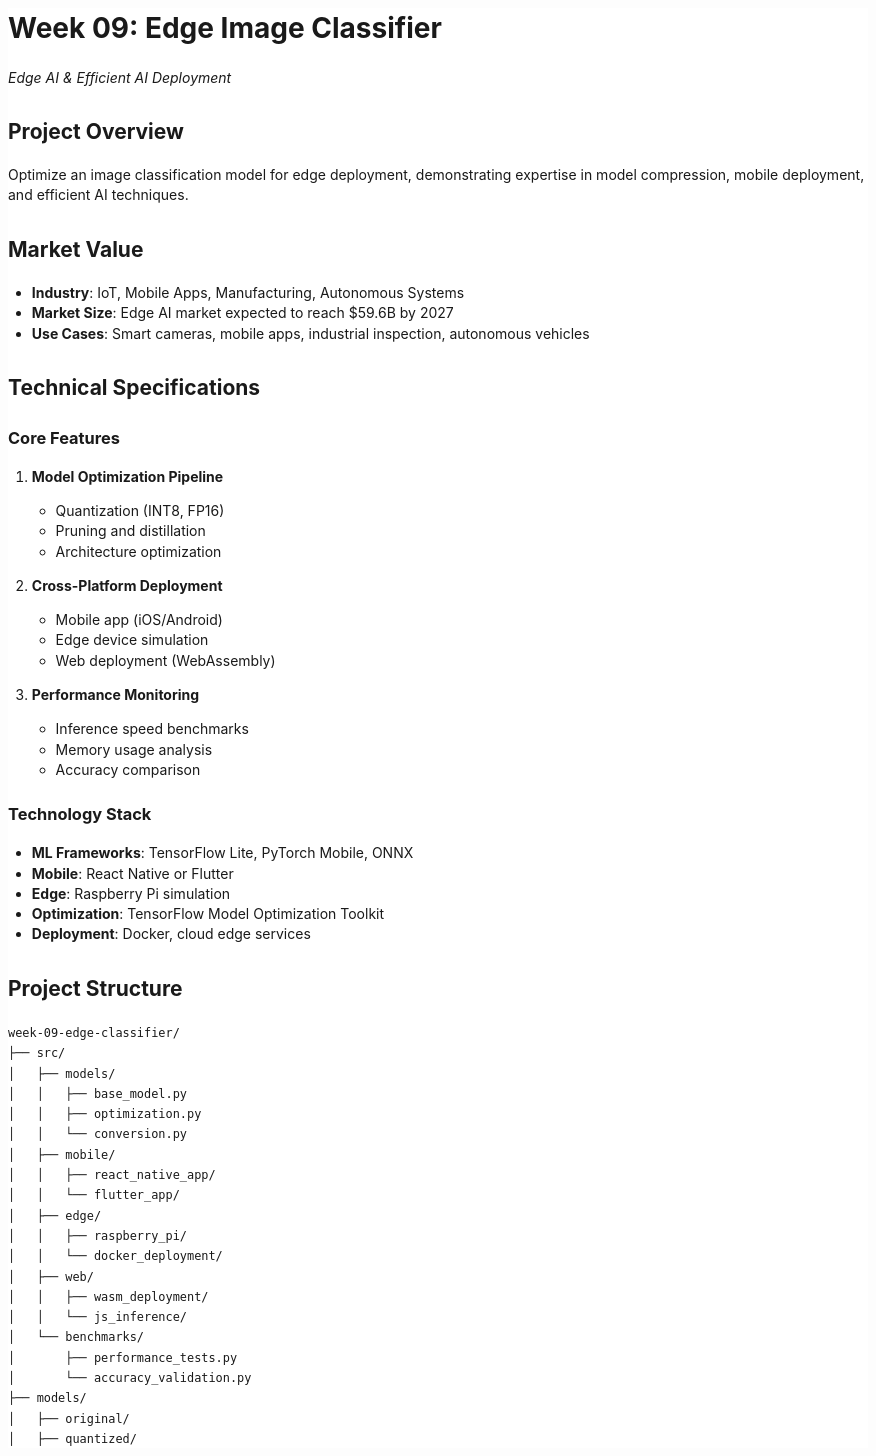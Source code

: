 # Week 09: Edge Image Classifier
*Edge AI & Efficient AI Deployment*

## Project Overview
Optimize an image classification model for edge deployment, demonstrating expertise in model compression, mobile deployment, and efficient AI techniques.

## Market Value
- **Industry**: IoT, Mobile Apps, Manufacturing, Autonomous Systems
- **Market Size**: Edge AI market expected to reach $59.6B by 2027
- **Use Cases**: Smart cameras, mobile apps, industrial inspection, autonomous vehicles

## Technical Specifications

### Core Features
1. **Model Optimization Pipeline**
   - Quantization (INT8, FP16)
   - Pruning and distillation
   - Architecture optimization

2. **Cross-Platform Deployment**
   - Mobile app (iOS/Android)
   - Edge device simulation
   - Web deployment (WebAssembly)

3. **Performance Monitoring**
   - Inference speed benchmarks
   - Memory usage analysis
   - Accuracy comparison

### Technology Stack
- **ML Frameworks**: TensorFlow Lite, PyTorch Mobile, ONNX
- **Mobile**: React Native or Flutter
- **Edge**: Raspberry Pi simulation
- **Optimization**: TensorFlow Model Optimization Toolkit
- **Deployment**: Docker, cloud edge services

## Project Structure
```
week-09-edge-classifier/
├── src/
│   ├── models/
│   │   ├── base_model.py
│   │   ├── optimization.py
│   │   └── conversion.py
│   ├── mobile/
│   │   ├── react_native_app/
│   │   └── flutter_app/
│   ├── edge/
│   │   ├── raspberry_pi/
│   │   └── docker_deployment/
│   ├── web/
│   │   ├── wasm_deployment/
│   │   └── js_inference/
│   └── benchmarks/
│       ├── performance_tests.py
│       └── accuracy_validation.py
├── models/
│   ├── original/
│   ├── quantized/
```
